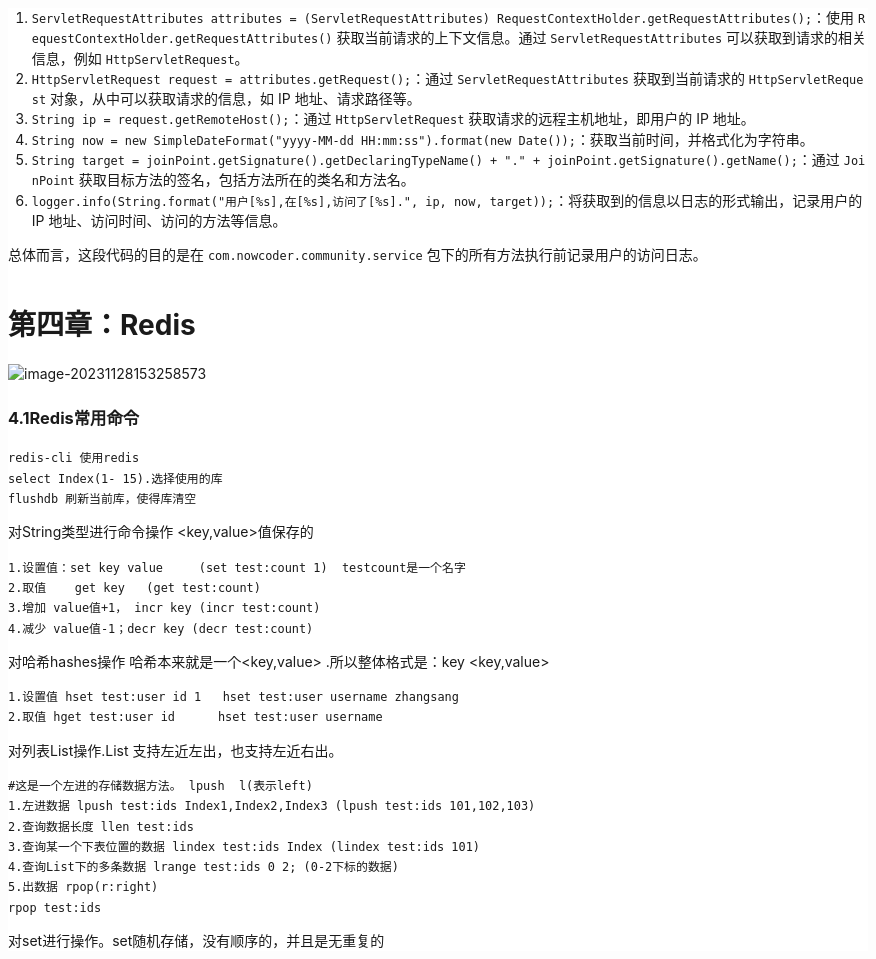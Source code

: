 1. `ServletRequestAttributes attributes = (ServletRequestAttributes) RequestContextHolder.getRequestAttributes();`：使用 `RequestContextHolder.getRequestAttributes()` 获取当前请求的上下文信息。通过 `ServletRequestAttributes` 可以获取到请求的相关信息，例如 `HttpServletRequest`。
2. `HttpServletRequest request = attributes.getRequest();`：通过 `ServletRequestAttributes` 获取到当前请求的 `HttpServletRequest` 对象，从中可以获取请求的信息，如 IP 地址、请求路径等。
3. `String ip = request.getRemoteHost();`：通过 `HttpServletRequest` 获取请求的远程主机地址，即用户的 IP 地址。
4. `String now = new SimpleDateFormat("yyyy-MM-dd HH:mm:ss").format(new Date());`：获取当前时间，并格式化为字符串。
5. `String target = joinPoint.getSignature().getDeclaringTypeName() + "." + joinPoint.getSignature().getName();`：通过 `JoinPoint` 获取目标方法的签名，包括方法所在的类名和方法名。
6. `logger.info(String.format("用户[%s],在[%s],访问了[%s].", ip, now, target));`：将获取到的信息以日志的形式输出，记录用户的 IP 地址、访问时间、访问的方法等信息。

总体而言，这段代码的目的是在 `com.nowcoder.community.service` 包下的所有方法执行前记录用户的访问日志。

# 第四章：Redis

![image-20231128153258573](E:\Typroa_Picture\image-20231128153258573.png)

### 4.1Redis常用命令

```
redis-cli 使用redis
select Index(1- 15).选择使用的库
flushdb 刷新当前库，使得库清空
```

对String类型进行命令操作 <key,value>值保存的

```
1.设置值：set key value     (set test:count 1)  testcount是一个名字
2.取值	get key   (get test:count)
3.增加 value值+1， incr key (incr test:count)
4.减少 value值-1；decr key (decr test:count)
```

对哈希hashes操作 哈希本来就是一个<key,value> .所以整体格式是：key <key,value>

```
1.设置值 hset test:user id 1   hset test:user username zhangsang
2.取值 hget test:user id      hset test:user username 
```

对列表List操作.List 支持左近左出，也支持左近右出。

```
#这是一个左进的存储数据方法。 lpush  l(表示left)
1.左进数据 lpush test:ids Index1,Index2,Index3 (lpush test:ids 101,102,103)
2.查询数据长度 llen test:ids
3.查询某一个下表位置的数据 lindex test:ids Index (lindex test:ids 101)
4.查询List下的多条数据 lrange test:ids 0 2; (0-2下标的数据)
5.出数据 rpop(r:right)
rpop test:ids
```

对set进行操作。set随机存储，没有顺序的，并且是无重复的
